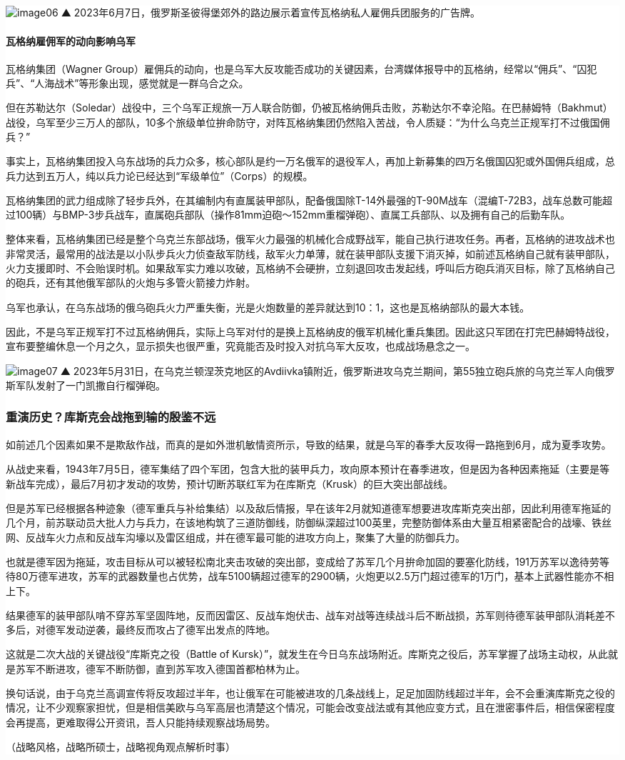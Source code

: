 ![image06](https://i.imgur.com/h33hv4i.jpg)
▲ 2023年6月7日，俄罗斯圣彼得堡郊外的路边展示着宣传瓦格纳私人雇佣兵团服务的广告牌。

#### 瓦格纳雇佣军的动向影响乌军

瓦格纳集团（Wagner Group）雇佣兵的动向，也是乌军大反攻能否成功的关键因素，台湾媒体报导中的瓦格纳，经常以“佣兵”、“囚犯兵”、“人海战术”等形象出现，感觉就是一群乌合之众。

但在苏勒达尔（Soledar）战役中，三个乌军正规旅一万人联合防御，仍被瓦格纳佣兵击败，苏勒达尔不幸沦陷。在巴赫姆特（Bakhmut）战役，乌军至少三万人的部队，10多个旅级单位拚命防守，对阵瓦格纳集团仍然陷入苦战，令人质疑：“为什么乌克兰正规军打不过俄国佣兵？”

事实上，瓦格纳集团投入乌东战场的兵力众多，核心部队是约一万名俄军的退役军人，再加上新募集的四万名俄国囚犯或外国佣兵组成，总兵力达到五万人，纯以兵力论已经达到“军级单位”（Corps）的规模。

瓦格纳集团的武力组成除了轻步兵外，在其编制内有直属装甲部队，配备俄国除T-14外最强的T-90M战车（混编T-72B3，战车总数可能超过100辆）与BMP-3步兵战车，直属砲兵部队（操作81mm迫砲～152mm重榴弹砲）、直属工兵部队、以及拥有自己的后勤车队。

整体来看，瓦格纳集团已经是整个乌克兰东部战场，俄军火力最强的机械化合成野战军，能自己执行进攻任务。再者，瓦格纳的进攻战术也非常灵活，最常用的战法是以小队步兵火力侦查敌军防线，敌军火力单薄，就在装甲部队支援下消灭掉，如前述瓦格纳自己就有装甲部队，火力支援即时、不会贻误时机。如果敌军实力难以攻破，瓦格纳不会硬拚，立刻退回攻击发起线，呼叫后方砲兵消灭目标，除了瓦格纳自己的砲兵，还有其他俄军部队的火炮与多管火箭接力炸射。

乌军也承认，在乌东战场的俄乌砲兵火力严重失衡，光是火炮数量的差异就达到10：1，这也是瓦格纳部队的最大本钱。

因此，不是乌军正规军打不过瓦格纳佣兵，实际上乌军对付的是换上瓦格纳皮的俄军机械化重兵集团。因此这只军团在打完巴赫姆特战役，宣布要整编休息一个月之久，显示损失也很严重，究竟能否及时投入对抗乌军大反攻，也成战场悬念之一。

![image07](https://i.imgur.com/yDlhAKY.jpg)
▲ 2023年5月31日，在乌克兰顿涅茨克地区的Avdiivka镇附近，俄罗斯进攻乌克兰期间，第55独立砲兵旅的乌克兰军人向俄罗斯军队发射了一门凯撒自行榴弹砲。


### 重演历史？库斯克会战拖到输的殷鉴不远

如前述几个因素如果不是欺敌作战，而真的是如外泄机敏情资所示，导致的结果，就是乌军的春季大反攻得一路拖到6月，成为夏季攻势。

从战史来看，1943年7月5日，德军集结了四个军团，包含大批的装甲兵力，攻向原本预计在春季进攻，但是因为各种因素拖延（主要是等新战车完成），最后7月初才发动的攻势，预计切断苏联红军为在库斯克（Krusk）的巨大突出部战线。

但是苏军已经根据各种迹象（德军重兵与补给集结）以及敌后情报，早在该年2月就知道德军想要进攻库斯克突出部，因此利用德军拖延的几个月，前苏联动员大批人力与兵力，在该地构筑了三道防御线，防御纵深超过100英里，完整防御体系由大量互相紧密配合的战壕、铁丝网、反战车火力点和反战车沟壕以及雷区组成，并在德军最可能的进攻方向上，聚集了大量的防御兵力。

也就是德军因为拖延，攻击目标从可以被轻松南北夹击攻破的突出部，变成给了苏军几个月拚命加固的要塞化防线，191万苏军以逸待劳等待80万德军进攻，苏军的武器数量也占优势，战车5100辆超过德军的2900辆，火炮更以2.5万门超过德军的1万门，基本上武器性能亦不相上下。

结果德军的装甲部队啃不穿苏军坚固阵地，反而因雷区、反战车炮伏击、战车对战等连续战斗后不断战损，苏军则待德军装甲部队消耗差不多后，对德军发动逆袭，最终反而攻占了德军出发点的阵地。

这就是二次大战的关键战役“库斯克之役（Battle of Kursk）”，就发生在今日乌东战场附近。库斯克之役后，苏军掌握了战场主动权，从此就是苏军不断进攻，德军不断防御，直到苏军攻入德国首都柏林为止。

换句话说，由于乌克兰高调宣传将反攻超过半年，也让俄军在可能被进攻的几条战线上，足足加固防线超过半年，会不会重演库斯克之役的情况，让不少观察家担忧，但是相信美欧与乌军高层也清楚这个情况，可能会改变战法或有其他应变方式，且在泄密事件后，相信保密程度会再提高，更难取得公开资讯，吾人只能持续观察战场局势。

（战略风格，战略所硕士，战略视角观点解析时事）

